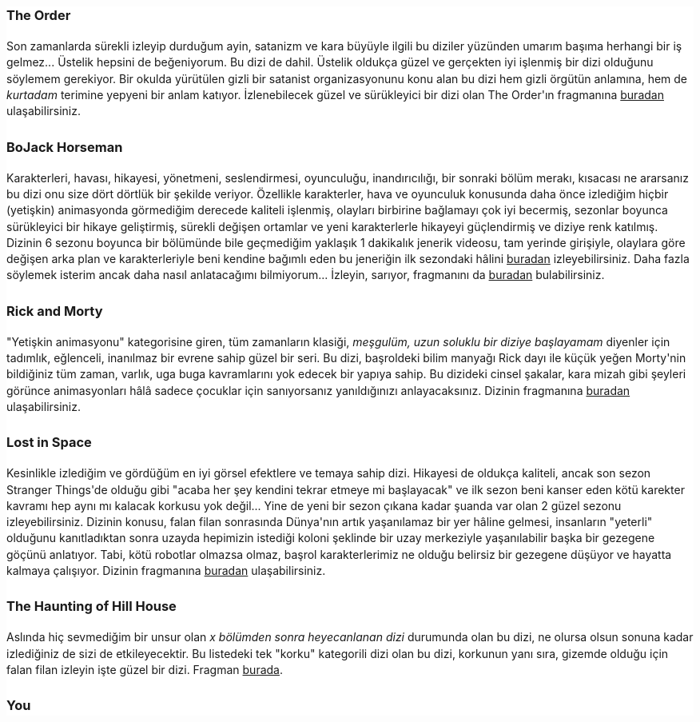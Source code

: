 ### The Order

Son zamanlarda sürekli izleyip durduğum ayin, satanizm ve kara büyüyle ilgili bu diziler yüzünden umarım başıma herhangi bir iş gelmez... Üstelik hepsini de beğeniyorum. Bu dizi de dahil. Üstelik oldukça güzel ve gerçekten iyi işlenmiş bir dizi olduğunu söylemem gerekiyor. Bir okulda yürütülen gizli bir satanist organizasyonunu konu alan bu dizi hem gizli örgütün anlamına, hem de _kurtadam_ terimine yepyeni bir anlam katıyor. İzlenebilecek güzel ve sürükleyici bir dizi olan The Order'ın fragmanına [buradan](https://www.youtube.com/watch?v=iD-cFgDDuqM) ulaşabilirsiniz.

### BoJack Horseman

Karakterleri, havası, hikayesi, yönetmeni, seslendirmesi, oyunculuğu, inandırıcılığı, bir sonraki bölüm merakı, kısacası ne ararsanız bu dizi onu size dört dörtlük bir şekilde veriyor. Özellikle karakterler, hava ve oyunculuk konusunda daha önce izlediğim hiçbir (yetişkin) animasyonda görmediğim derecede kaliteli işlenmiş, olayları birbirine bağlamayı çok iyi becermiş, sezonlar boyunca sürükleyici bir hikaye geliştirmiş, sürekli değişen ortamlar ve yeni karakterlerle hikayeyi güçlendirmiş ve diziye renk katılmış. Dizinin 6 sezonu boyunca bir bölümünde bile geçmediğim yaklaşık 1 dakikalık jenerik videosu, tam yerinde girişiyle, olaylara göre değişen arka plan ve karakterleriyle beni kendine bağımlı eden bu jeneriğin ilk sezondaki hâlini [buradan](https://www.youtube.com/watch?v=rQvIR1oL1vE) izleyebilirsiniz. Daha fazla söylemek isterim ancak daha nasıl anlatacağımı bilmiyorum... İzleyin, sarıyor, fragmanını da [buradan](https://www.youtube.com/watch?v=i1eJMig5Ik4) bulabilirsiniz.

### Rick and Morty

"Yetişkin animasyonu" kategorisine giren, tüm zamanların klasiği, _meşgulüm, uzun soluklu bir diziye başlayamam_ diyenler için tadımlık, eğlenceli, inanılmaz bir evrene sahip güzel bir seri. Bu dizi,
başroldeki bilim manyağı Rick dayı ile küçük yeğen Morty'nin bildiğiniz tüm zaman, varlık, uga buga kavramlarını yok edecek bir yapıya sahip. Bu dizideki cinsel şakalar, kara mizah gibi şeyleri görünce animasyonları hâlâ sadece çocuklar için sanıyorsanız yanıldığınızı anlayacaksınız. Dizinin fragmanına [buradan](https://youtu.be/WNhH00OIPP0) ulaşabilirsiniz.

### Lost in Space

Kesinlikle izlediğim ve gördüğüm en iyi görsel efektlere ve temaya sahip dizi. Hikayesi de oldukça kaliteli, ancak son sezon Stranger Things'de olduğu gibi "acaba her şey kendini tekrar etmeye mi başlayacak" ve ilk sezon beni kanser eden kötü karekter kavramı hep aynı mı kalacak korkusu yok değil... Yine de yeni bir sezon çıkana kadar şuanda var olan 2 güzel sezonu izleyebilirsiniz. Dizinin konusu, falan filan sonrasında Dünya'nın artık yaşanılamaz bir yer hâline gelmesi, insanların "yeterli" olduğunu kanıtladıktan sonra uzayda hepimizin istediği koloni şeklinde bir uzay merkeziyle yaşanılabilir başka bir gezegene göçünü anlatıyor. Tabi, kötü robotlar olmazsa olmaz, başrol karakterlerimiz ne olduğu belirsiz bir gezegene düşüyor ve hayatta kalmaya çalışıyor. Dizinin fragmanına [buradan](https://youtu.be/fzmM0AB60QQ) ulaşabilirsiniz.

### The Haunting of Hill House

Aslında hiç sevmediğim bir unsur olan _x bölümden sonra heyecanlanan dizi_ durumunda olan bu dizi, ne olursa olsun sonuna kadar izlediğiniz de sizi de etkileyecektir. Bu listedeki tek "korku" kategorili dizi olan bu dizi, korkunun yanı sıra, gizemde olduğu için falan filan izleyin işte güzel bir dizi. Fragman [burada](https://youtu.be/3eqxXqJDmcY).

### You
